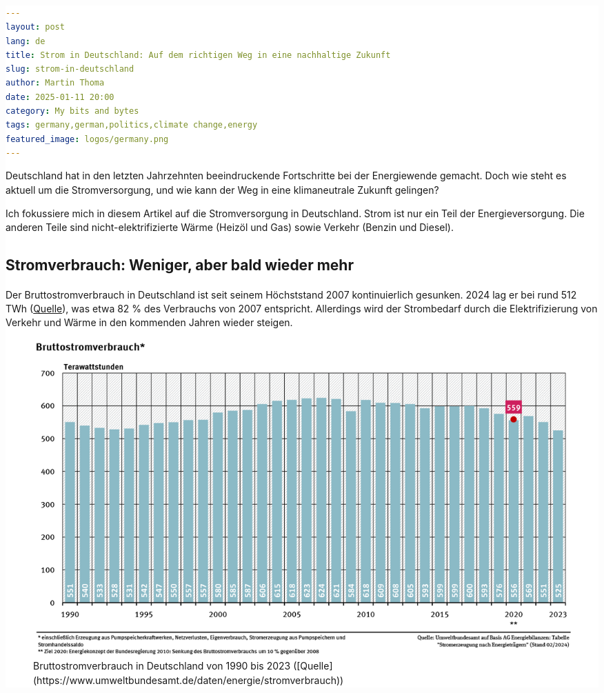 ```yaml
---
layout: post
lang: de
title: Strom in Deutschland: Auf dem richtigen Weg in eine nachhaltige Zukunft
slug: strom-in-deutschland
author: Martin Thoma
date: 2025-01-11 20:00
category: My bits and bytes
tags: germany,german,politics,climate change,energy
featured_image: logos/germany.png
---
```

Deutschland hat in den letzten Jahrzehnten beeindruckende Fortschritte bei der
Energiewende gemacht. Doch wie steht es aktuell um die Stromversorgung, und wie
kann der Weg in eine klimaneutrale Zukunft gelingen?

Ich fokussiere mich in diesem Artikel auf die Stromversorgung in Deutschland.
Strom ist nur ein Teil der Energieversorgung. Die anderen Teile sind
nicht-elektrifizierte Wärme (Heizöl und Gas) sowie Verkehr (Benzin und Diesel).

## Stromverbrauch: Weniger, aber bald wieder mehr

Der Bruttostromverbrauch in Deutschland ist seit seinem Höchststand 2007
kontinuierlich gesunken. 2024 lag er bei rund 512 TWh ([Quelle](https://de.statista.com/statistik/daten/studie/256942/umfrage/bruttostromverbrauch-in-deutschland/)), was etwa 82 % des
Verbrauchs von 2007 entspricht. Allerdings wird der Strombedarf durch die
Elektrifizierung von Verkehr und Wärme in den kommenden Jahren wieder steigen.

<figure class="wp-caption aligncenter img-thumbnail">
    <a href="../images/2025/01/bruttostromverbrauch-dl-1990-2024.png"><img src="../images/2025/01/bruttostromverbrauch-dl-1990-2024.png" alt="Strommix 2024" style="max-height: 512px"/></a>
    <figcaption class="text-center">Bruttostromverbrauch in Deutschland von 1990 bis 2023 ([Quelle](https://www.umweltbundesamt.de/daten/energie/stromverbrauch))</figcaption>
</figure>
